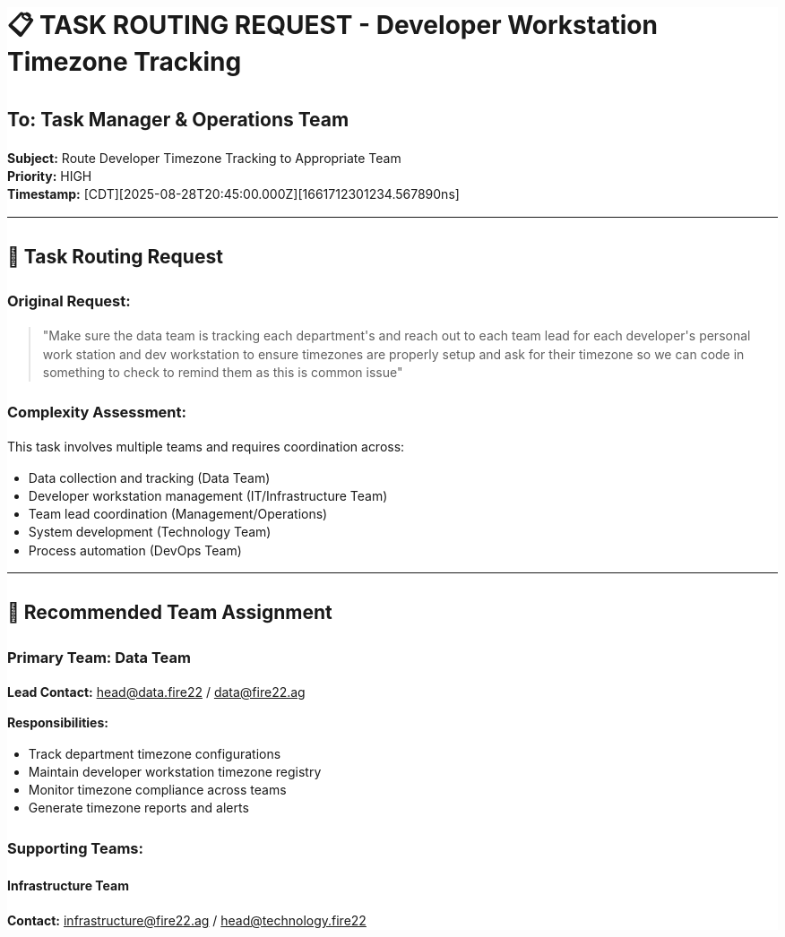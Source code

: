 # 📋 TASK ROUTING REQUEST - Developer Workstation Timezone Tracking

## To: Task Manager & Operations Team

**Subject:** Route Developer Timezone Tracking to Appropriate Team  
**Priority:** HIGH  
**Timestamp:** [CDT][2025-08-28T20:45:00.000Z][1661712301234.567890ns]

---

## 🎯 Task Routing Request

### **Original Request:**

> "Make sure the data team is tracking each department's and reach out to each
> team lead for each developer's personal work station and dev workstation to
> ensure timezones are properly setup and ask for their timezone so we can code
> in something to check to remind them as this is common issue"

### **Complexity Assessment:**

This task involves multiple teams and requires coordination across:

- Data collection and tracking (Data Team)
- Developer workstation management (IT/Infrastructure Team)
- Team lead coordination (Management/Operations)
- System development (Technology Team)
- Process automation (DevOps Team)

---

## 🏢 Recommended Team Assignment

### **Primary Team:** Data Team

**Lead Contact:** head@data.fire22 / data@fire22.ag

**Responsibilities:**

- Track department timezone configurations
- Maintain developer workstation timezone registry
- Monitor timezone compliance across teams
- Generate timezone reports and alerts

### **Supporting Teams:**

#### **Infrastructure Team**

**Contact:** infrastructure@fire22.ag / head@technology.fire22
